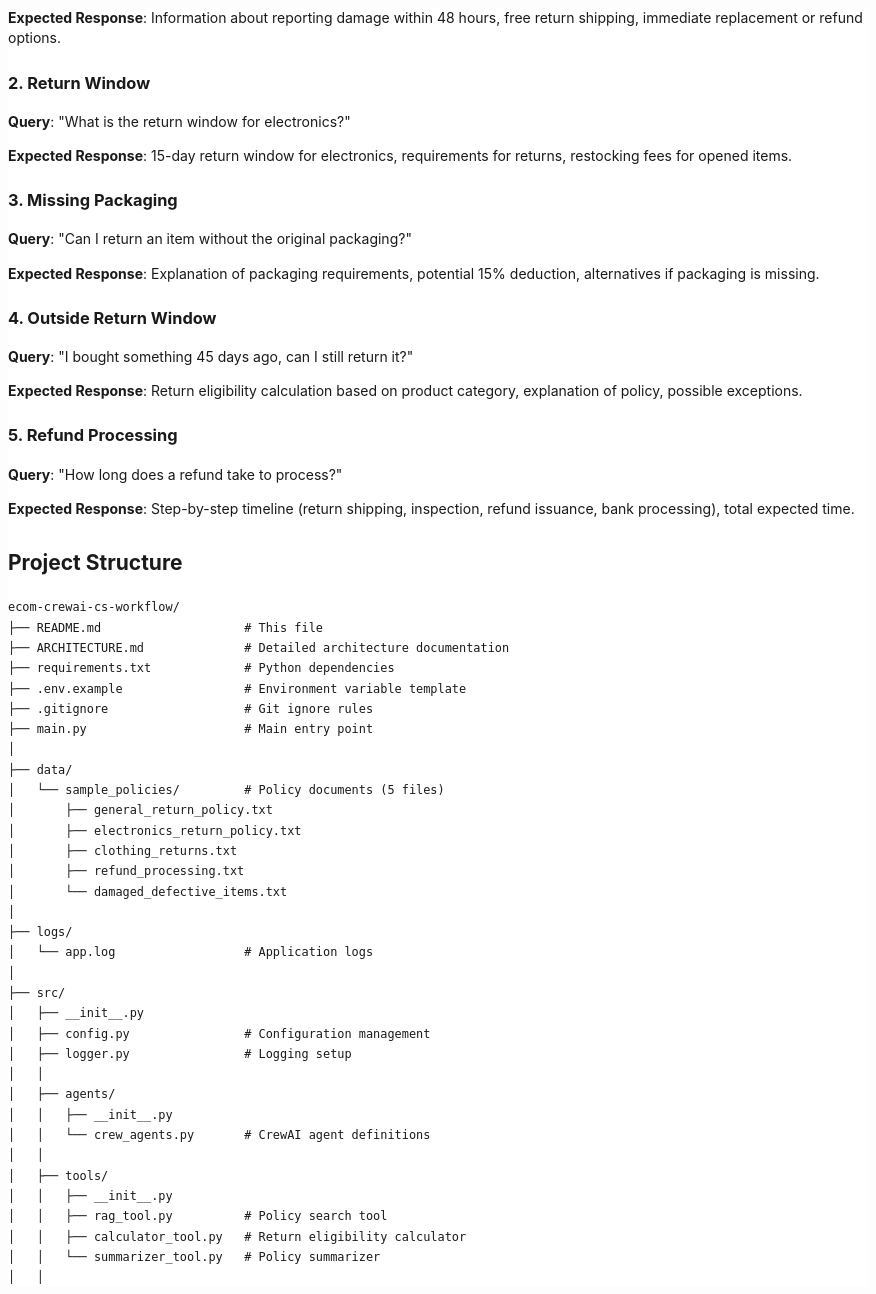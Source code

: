 **Expected Response**: Information about reporting damage within 48 hours, free return shipping, immediate replacement or refund options.

### 2. Return Window
**Query**: "What is the return window for electronics?"

**Expected Response**: 15-day return window for electronics, requirements for returns, restocking fees for opened items.

### 3. Missing Packaging
**Query**: "Can I return an item without the original packaging?"

**Expected Response**: Explanation of packaging requirements, potential 15% deduction, alternatives if packaging is missing.

### 4. Outside Return Window
**Query**: "I bought something 45 days ago, can I still return it?"

**Expected Response**: Return eligibility calculation based on product category, explanation of policy, possible exceptions.

### 5. Refund Processing
**Query**: "How long does a refund take to process?"

**Expected Response**: Step-by-step timeline (return shipping, inspection, refund issuance, bank processing), total expected time.

## Project Structure

```
ecom-crewai-cs-workflow/
├── README.md                    # This file
├── ARCHITECTURE.md              # Detailed architecture documentation
├── requirements.txt             # Python dependencies
├── .env.example                 # Environment variable template
├── .gitignore                   # Git ignore rules
├── main.py                      # Main entry point
│
├── data/
│   └── sample_policies/         # Policy documents (5 files)
│       ├── general_return_policy.txt
│       ├── electronics_return_policy.txt
│       ├── clothing_returns.txt
│       ├── refund_processing.txt
│       └── damaged_defective_items.txt
│
├── logs/
│   └── app.log                  # Application logs
│
├── src/
│   ├── __init__.py
│   ├── config.py                # Configuration management
│   ├── logger.py                # Logging setup
│   │
│   ├── agents/
│   │   ├── __init__.py
│   │   └── crew_agents.py       # CrewAI agent definitions
│   │
│   ├── tools/
│   │   ├── __init__.py
│   │   ├── rag_tool.py          # Policy search tool
│   │   ├── calculator_tool.py   # Return eligibility calculator
│   │   └── summarizer_tool.py   # Policy summarizer
│   │
```